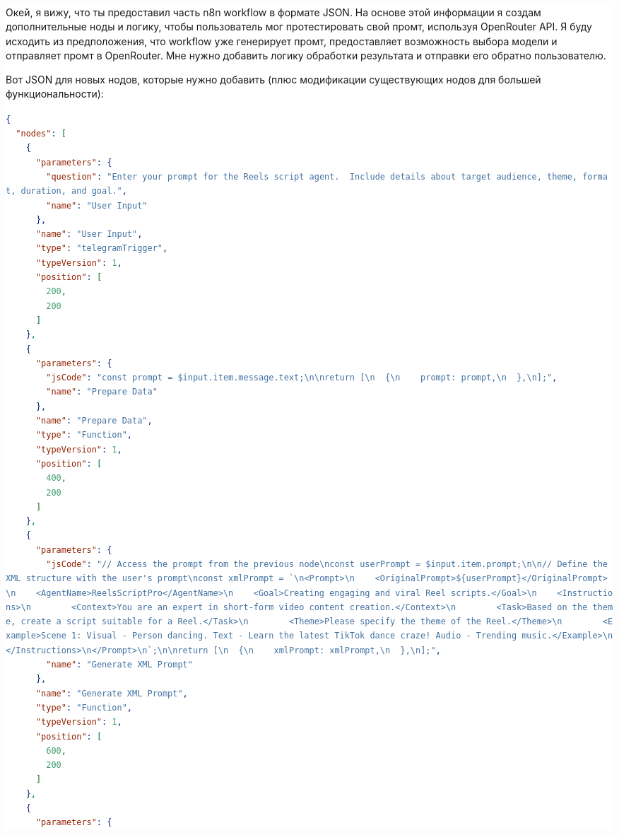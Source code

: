 Окей, я вижу, что ты предоставил часть n8n workflow в формате JSON.  На основе этой информации я создам дополнительные ноды и логику, чтобы пользователь мог протестировать свой промт, используя OpenRouter API. Я буду исходить из предположения, что workflow уже генерирует промт, предоставляет возможность выбора модели и отправляет промт в OpenRouter.  Мне нужно добавить логику обработки результата и отправки его обратно пользователю.

Вот JSON для новых нодов, которые нужно добавить (плюс модификации существующих нодов для большей функциональности):

```json
{
  "nodes": [
    {
      "parameters": {
        "question": "Enter your prompt for the Reels script agent.  Include details about target audience, theme, format, duration, and goal.",
        "name": "User Input"
      },
      "name": "User Input",
      "type": "telegramTrigger",
      "typeVersion": 1,
      "position": [
        200,
        200
      ]
    },
    {
      "parameters": {
        "jsCode": "const prompt = $input.item.message.text;\n\nreturn [\n  {\n    prompt: prompt,\n  },\n];",
        "name": "Prepare Data"
      },
      "name": "Prepare Data",
      "type": "Function",
      "typeVersion": 1,
      "position": [
        400,
        200
      ]
    },
    {
      "parameters": {
        "jsCode": "// Access the prompt from the previous node\nconst userPrompt = $input.item.prompt;\n\n// Define the XML structure with the user's prompt\nconst xmlPrompt = `\n<Prompt>\n    <OriginalPrompt>${userPrompt}</OriginalPrompt>\n    <AgentName>ReelsScriptPro</AgentName>\n    <Goal>Creating engaging and viral Reel scripts.</Goal>\n    <Instructions>\n        <Context>You are an expert in short-form video content creation.</Context>\n        <Task>Based on the theme, create a script suitable for a Reel.</Task>\n        <Theme>Please specify the theme of the Reel.</Theme>\n        <Example>Scene 1: Visual - Person dancing. Text - Learn the latest TikTok dance craze! Audio - Trending music.</Example>\n    </Instructions>\n</Prompt>\n`;\n\nreturn [\n  {\n    xmlPrompt: xmlPrompt,\n  },\n];",
        "name": "Generate XML Prompt"
      },
      "name": "Generate XML Prompt",
      "type": "Function",
      "typeVersion": 1,
      "position": [
        600,
        200
      ]
    },
    {
      "parameters": {
```